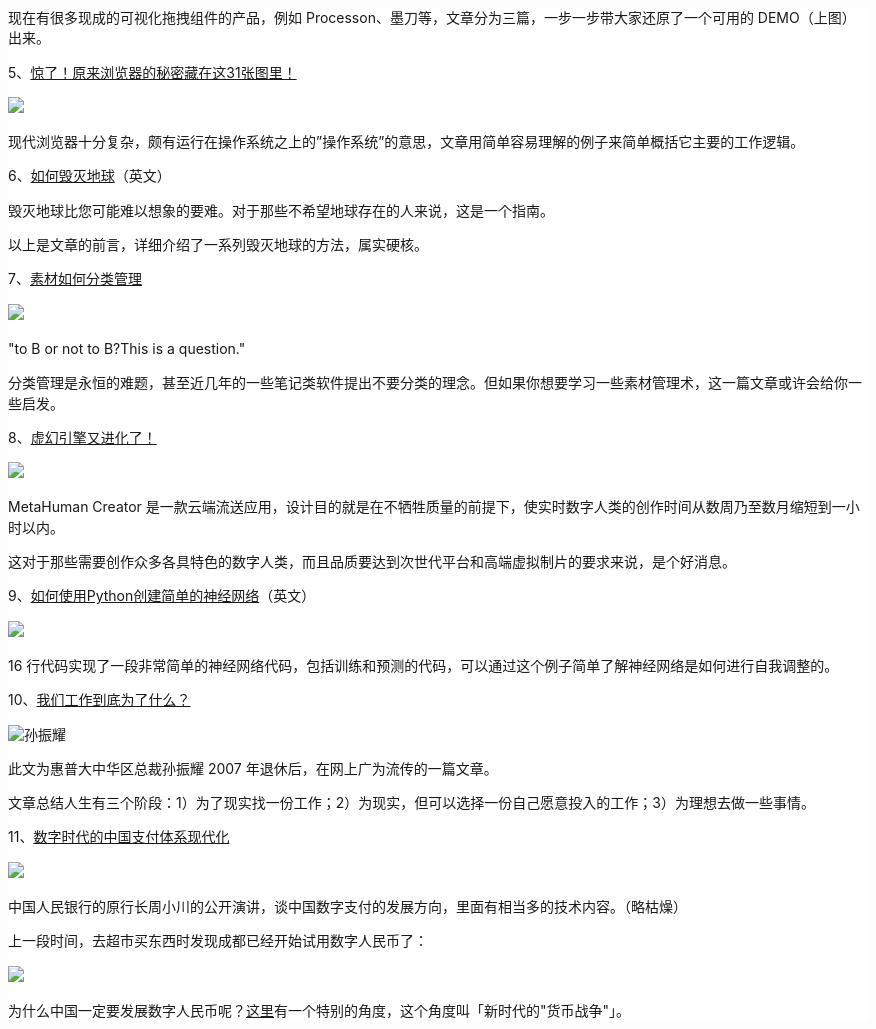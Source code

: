 现在有很多现成的可视化拖拽组件的产品，例如 Processon、墨刀等，文章分为三篇，一步一步带大家还原了一个可用的 DEMO（上图）出来。

5、[惊了！原来浏览器的秘密藏在这31张图里！](https://www.wmyskxz.com/2021/02/16/wang-luo-4/ "惊了！原来浏览器的秘密藏在这31张图里！")

![](https://cdn.jsdelivr.net/gh/wmyskxz/BlogImage02/2021-2-12/1613092805593-image.png)

现代浏览器十分复杂，颇有运行在操作系统之上的”操作系统”的意思，文章用简单容易理解的例子来简单概括它主要的工作逻辑。

6、[如何毁灭地球](https://qntm.org/destroy "如何毁灭地球")（英文）

毁灭地球比您可能难以想象的要难。对于那些不希望地球存在的人来说，这是一个指南。

以上是文章的前言，详细介绍了一系列毁灭地球的方法，属实硬核。

7、[素材如何分类管理](https://www.zcool.com.cn/article/ZODg3MzEy.html "标签系统分类整理术")

![](https://cdn.jsdelivr.net/gh/wmyskxz/BlogImage02/2021-2-21/1613867845401-image.png)

"to B or not to B?This is a question."

分类管理是永恒的难题，甚至近几年的一些笔记类软件提出不要分类的理念。但如果你想要学习一些素材管理术，这一篇文章或许会给你一些启发。

8、[虚幻引擎又进化了！](https://mp.weixin.qq.com/s?__biz=MzAwNjAyMzczNQ==&mid=2651007227&idx=2&sn=33f555dcb1e3bb13401d8b118bf96ece&chksm=80e437a3b793beb50e09c8b33027a63cf3e0168035500ff8420c32a51060e13804fa6e7dea28#rd "业界震惊！！！虚幻引擎又进化了！！！")

![](https://cdn.jsdelivr.net/gh/wmyskxz/BlogImage02/2021-2-21/1613872206766-image.png)

MetaHuman Creator 是一款云端流送应用，设计目的就是在不牺牲质量的前提下，使实时数字人类的创作时间从数周乃至数月缩短到一小时以内。

这对于那些需要创作众多各具特色的数字人类，而且品质要达到次世代平台和高端虚拟制片的要求来说，是个好消息。

9、[如何使用Python创建简单的神经网络](https://hackernoon.com/how-to-create-a-simple-neural-network-using-python-6o2d33yo "How To Create A Simple Neural Network Using Python")（英文）

![](https://cdn.jsdelivr.net/gh/wmyskxz/BlogImage02/2021-2-21/1613872551715-image.png)

16 行代码实现了一段非常简单的神经网络代码，包括训练和预测的代码，可以通过这个例子简单了解神经网络是如何进行自我调整的。

10、[我们工作到底为了什么？](https://new.qq.com/omn/20191011/20191011A0RHS400.html?pc "我们工作到底为了什么")

![孙振耀](https://cdn.jsdelivr.net/gh/wmyskxz/BlogImage02/2021-2-21/1613873472329-image.png)

此文为惠普大中华区总裁孙振耀 2007 年退休后，在网上广为流传的一篇文章。

文章总结人生有三个阶段：1）为了现实找一份工作；2）为现实，但可以选择一份自己愿意投入的工作；3）为理想去做一些事情。

11、[数字时代的中国支付体系现代化](https://www.chaindd.com/3498726.html "周小川：数字时代的中国支付体系现代化——DC/EP与数字人民币")

![](https://cdn.jsdelivr.net/gh/wmyskxz/BlogImage02/2021-2-21/1613874100851-image.png)

中国人民银行的原行长周小川的公开演讲，谈中国数字支付的发展方向，里面有相当多的技术内容。（略枯燥）

上一段时间，去超市买东西时发现成都已经开始试用数字人民币了：

![](https://cdn.jsdelivr.net/gh/wmyskxz/BlogImage02/2021-2-21/1613874314922-image.png)

为什么中国一定要发展数字人民币呢？[这里](https://v.douyin.com/JotaDuj/ "抖音 | 新时代的“货币战争”")有一个特别的角度，这个角度叫「新时代的"货币战争"」。
